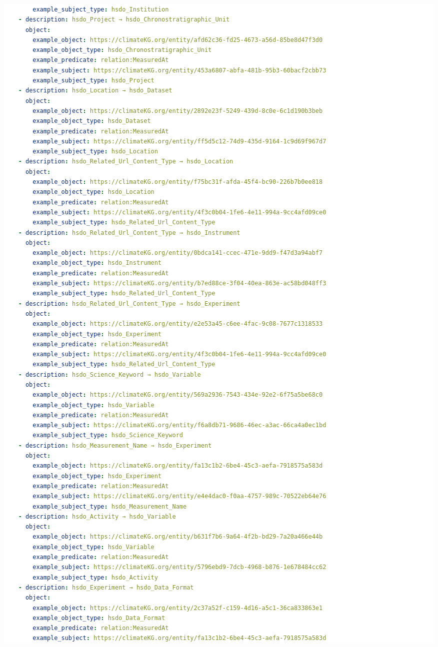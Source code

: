 ```yaml
        example_subject_type: hsdo_Institution
    - description: hsdo_Project → hsdo_Chronostratigraphic_Unit
      object:
        example_object: https://climateKG.org/entity/afd62c36-fd25-4673-a56d-85be8d47f3d0
        example_object_type: hsdo_Chronostratigraphic_Unit
        example_predicate: relation:MeasuredAt
        example_subject: https://climateKG.org/entity/453a6807-abfa-481b-95b3-60bacf2cbb73
        example_subject_type: hsdo_Project
    - description: hsdo_Location → hsdo_Dataset
      object:
        example_object: https://climateKG.org/entity/2892e23f-5249-439d-8c0e-6c1d190b3beb
        example_object_type: hsdo_Dataset
        example_predicate: relation:MeasuredAt
        example_subject: https://climateKG.org/entity/ff5d5c12-74d9-435d-9164-1c9d69f967d7
        example_subject_type: hsdo_Location
    - description: hsdo_Related_Url_Content_Type → hsdo_Location
      object:
        example_object: https://climateKG.org/entity/f75bc31f-afda-45f4-bc90-226b7b0ee818
        example_object_type: hsdo_Location
        example_predicate: relation:MeasuredAt
        example_subject: https://climateKG.org/entity/4f3c0b04-1fe6-4e11-994a-9cc4afd09ce0
        example_subject_type: hsdo_Related_Url_Content_Type
    - description: hsdo_Related_Url_Content_Type → hsdo_Instrument
      object:
        example_object: https://climateKG.org/entity/0bdca141-ccec-471e-9dd9-f47d3a94abf7
        example_object_type: hsdo_Instrument
        example_predicate: relation:MeasuredAt
        example_subject: https://climateKG.org/entity/b7ed88ce-3f04-40ea-863e-ac58bd048ff3
        example_subject_type: hsdo_Related_Url_Content_Type
    - description: hsdo_Related_Url_Content_Type → hsdo_Experiment
      object:
        example_object: https://climateKG.org/entity/e2e53a45-c6ee-4fac-9c08-7677c1318533
        example_object_type: hsdo_Experiment
        example_predicate: relation:MeasuredAt
        example_subject: https://climateKG.org/entity/4f3c0b04-1fe6-4e11-994a-9cc4afd09ce0
        example_subject_type: hsdo_Related_Url_Content_Type
    - description: hsdo_Science_Keyword → hsdo_Variable
      object:
        example_object: https://climateKG.org/entity/569a2936-7543-434e-92e2-6f75a5be68c0
        example_object_type: hsdo_Variable
        example_predicate: relation:MeasuredAt
        example_subject: https://climateKG.org/entity/f6a8db71-9686-46ec-a3ac-66ca4a0ec1bd
        example_subject_type: hsdo_Science_Keyword
    - description: hsdo_Measurement_Name → hsdo_Experiment
      object:
        example_object: https://climateKG.org/entity/fa13c1b2-6be4-45c3-aefa-7918575a583d
        example_object_type: hsdo_Experiment
        example_predicate: relation:MeasuredAt
        example_subject: https://climateKG.org/entity/e4e4dac0-f0aa-4757-989c-70522eb64e76
        example_subject_type: hsdo_Measurement_Name
    - description: hsdo_Activity → hsdo_Variable
      object:
        example_object: https://climateKG.org/entity/b631f7b6-9a64-4f2b-bd29-7a20a466e44b
        example_object_type: hsdo_Variable
        example_predicate: relation:MeasuredAt
        example_subject: https://climateKG.org/entity/5796ebd9-7dcb-4968-b876-1e678484cc62
        example_subject_type: hsdo_Activity
    - description: hsdo_Experiment → hsdo_Data_Format
      object:
        example_object: https://climateKG.org/entity/2c37a52f-c159-4d16-a5c1-36ca833863e1
        example_object_type: hsdo_Data_Format
        example_predicate: relation:MeasuredAt
        example_subject: https://climateKG.org/entity/fa13c1b2-6be4-45c3-aefa-7918575a583d
```
